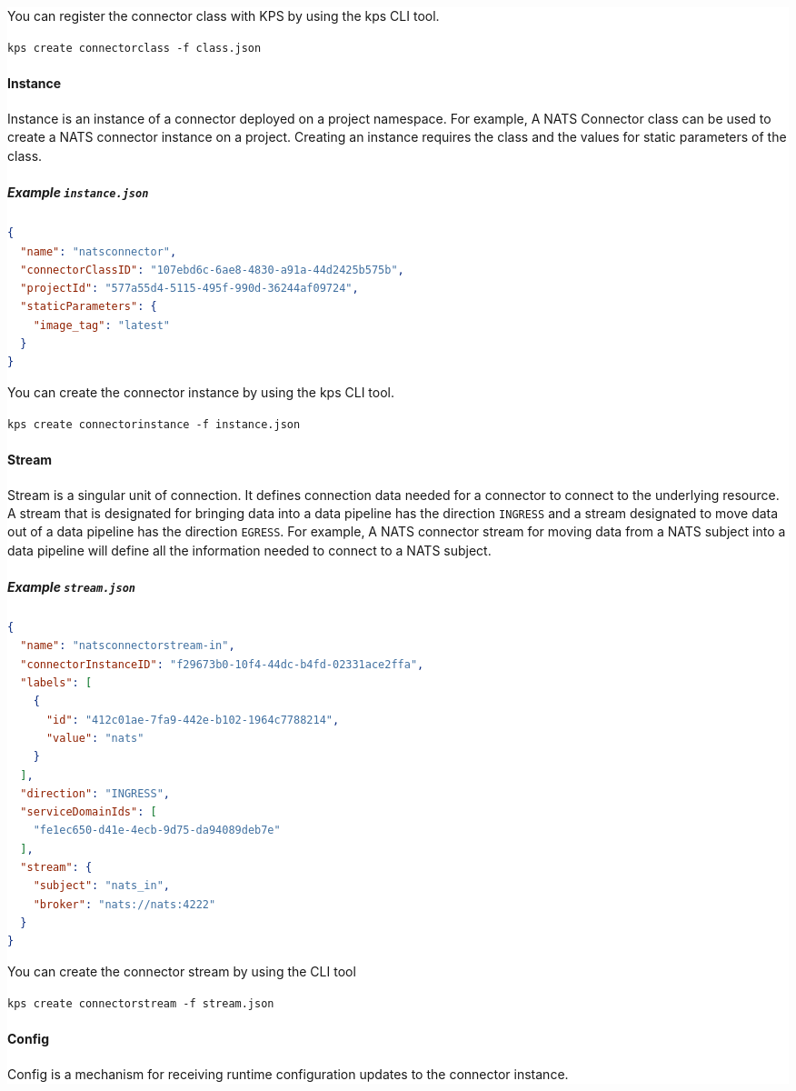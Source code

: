 You can register the connector class with KPS by using the kps CLI tool.
```
kps create connectorclass -f class.json
```

#### Instance
Instance is an instance of a connector deployed on a project namespace. For example, A NATS Connector class can be used to create a NATS connector instance on a project.
Creating an instance requires the class and the values for static parameters of the class.
##### Example `instance.json`
```json
{
  "name": "natsconnector",
  "connectorClassID": "107ebd6c-6ae8-4830-a91a-44d2425b575b",
  "projectId": "577a55d4-5115-495f-990d-36244af09724",
  "staticParameters": {
    "image_tag": "latest"
  }
}
```

You can create the connector instance by using the kps CLI tool.
```
kps create connectorinstance -f instance.json
```
#### Stream
Stream is a singular unit of connection. It defines connection data needed for a connector to connect to the underlying resource.
A stream that is designated for bringing data into a data pipeline has the direction `INGRESS` and a stream designated to move
data out of a data pipeline has the direction `EGRESS`. For example, A NATS connector stream for moving data from a NATS
subject into a data pipeline will define all the information needed to connect to a NATS subject. 

##### Example `stream.json`
```json
{
  "name": "natsconnectorstream-in",
  "connectorInstanceID": "f29673b0-10f4-44dc-b4fd-02331ace2ffa",
  "labels": [
    {
      "id": "412c01ae-7fa9-442e-b102-1964c7788214",
      "value": "nats"
    }
  ],
  "direction": "INGRESS",
  "serviceDomainIds": [
    "fe1ec650-d41e-4ecb-9d75-da94089deb7e"
  ],
  "stream": {
    "subject": "nats_in",
    "broker": "nats://nats:4222"
  }
}
```
You can create the connector stream by using the CLI tool
```
kps create connectorstream -f stream.json
```
#### Config
Config is a mechanism for receiving runtime configuration updates to the connector instance. 
